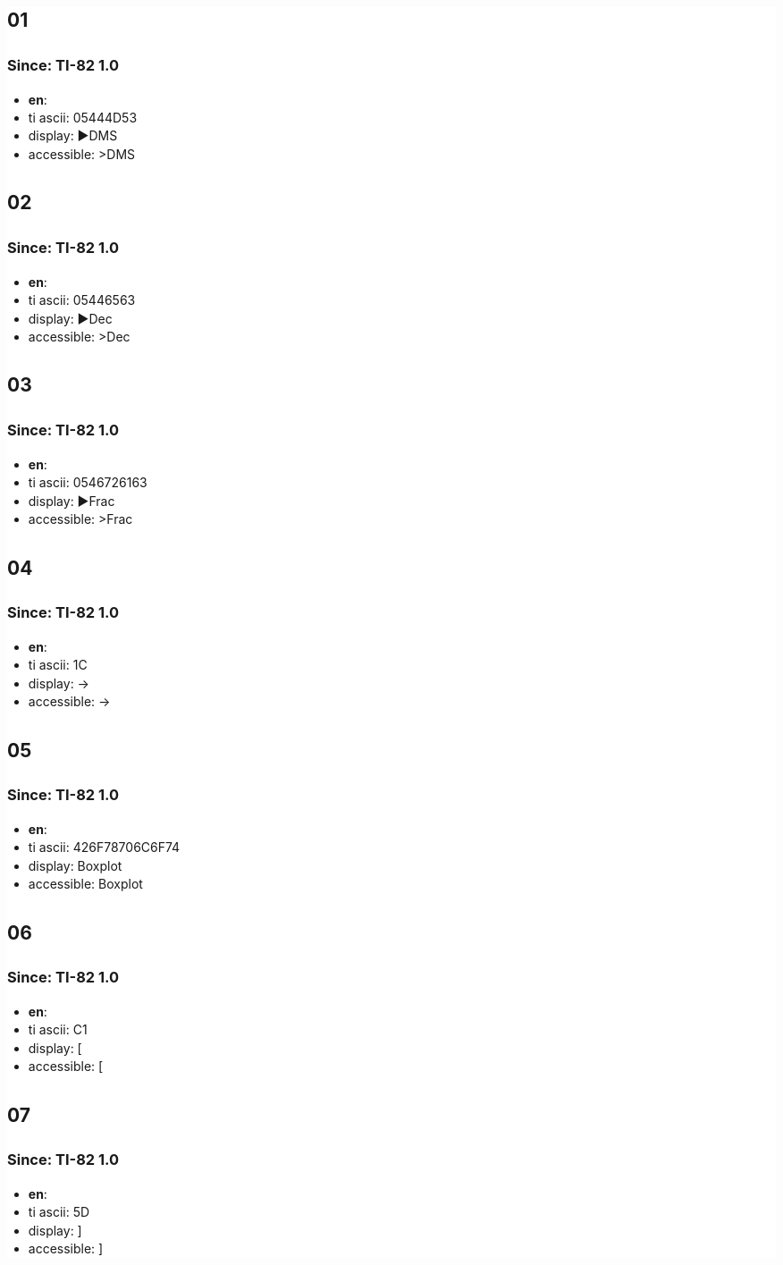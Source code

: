## 01
### Since: TI-82 1.0
- **en**:
 - ti ascii: 05444D53 
 - display: ►DMS 
 - accessible: >DMS

## 02
### Since: TI-82 1.0
- **en**:
 - ti ascii: 05446563 
 - display: ►Dec 
 - accessible: >Dec

## 03
### Since: TI-82 1.0
- **en**:
 - ti ascii: 0546726163 
 - display: ►Frac 
 - accessible: >Frac

## 04
### Since: TI-82 1.0
- **en**:
 - ti ascii: 1C 
 - display: → 
 - accessible: ->

## 05
### Since: TI-82 1.0
- **en**:
 - ti ascii: 426F78706C6F74 
 - display: Boxplot 
 - accessible: Boxplot

## 06
### Since: TI-82 1.0
- **en**:
 - ti ascii: C1 
 - display: [ 
 - accessible: [

## 07
### Since: TI-82 1.0
- **en**:
 - ti ascii: 5D 
 - display: ] 
 - accessible: ]
